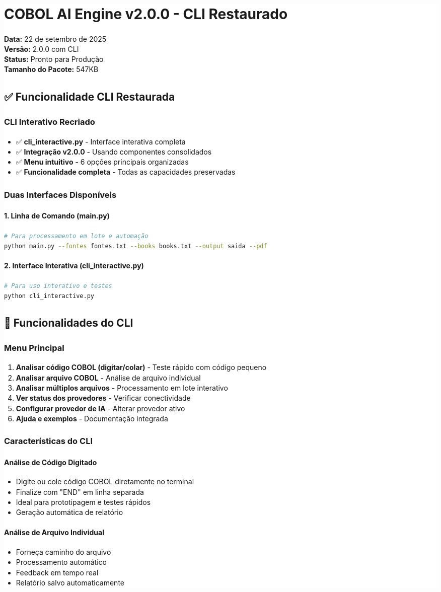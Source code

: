 # COBOL AI Engine v2.0.0 - CLI Restaurado

**Data:** 22 de setembro de 2025  
**Versão:** 2.0.0 com CLI  
**Status:** Pronto para Produção  
**Tamanho do Pacote:** 547KB  

## ✅ Funcionalidade CLI Restaurada

### **CLI Interativo Recriado**
- ✅ **cli_interactive.py** - Interface interativa completa
- ✅ **Integração v2.0.0** - Usando componentes consolidados
- ✅ **Menu intuitivo** - 6 opções principais organizadas
- ✅ **Funcionalidade completa** - Todas as capacidades preservadas

### **Duas Interfaces Disponíveis**

#### **1. Linha de Comando (main.py)**
```bash
# Para processamento em lote e automação
python main.py --fontes fontes.txt --books books.txt --output saida --pdf
```

#### **2. Interface Interativa (cli_interactive.py)**
```bash
# Para uso interativo e testes
python cli_interactive.py
```

## 🎯 Funcionalidades do CLI

### **Menu Principal**
1. **Analisar código COBOL (digitar/colar)** - Teste rápido com código pequeno
2. **Analisar arquivo COBOL** - Análise de arquivo individual
3. **Analisar múltiplos arquivos** - Processamento em lote interativo
4. **Ver status dos provedores** - Verificar conectividade
5. **Configurar provedor de IA** - Alterar provedor ativo
6. **Ajuda e exemplos** - Documentação integrada

### **Características do CLI**

#### **Análise de Código Digitado**
- Digite ou cole código COBOL diretamente no terminal
- Finalize com "END" em linha separada
- Ideal para prototipagem e testes rápidos
- Geração automática de relatório

#### **Análise de Arquivo Individual**
- Forneça caminho do arquivo
- Processamento automático
- Feedback em tempo real
- Relatório salvo automaticamente
